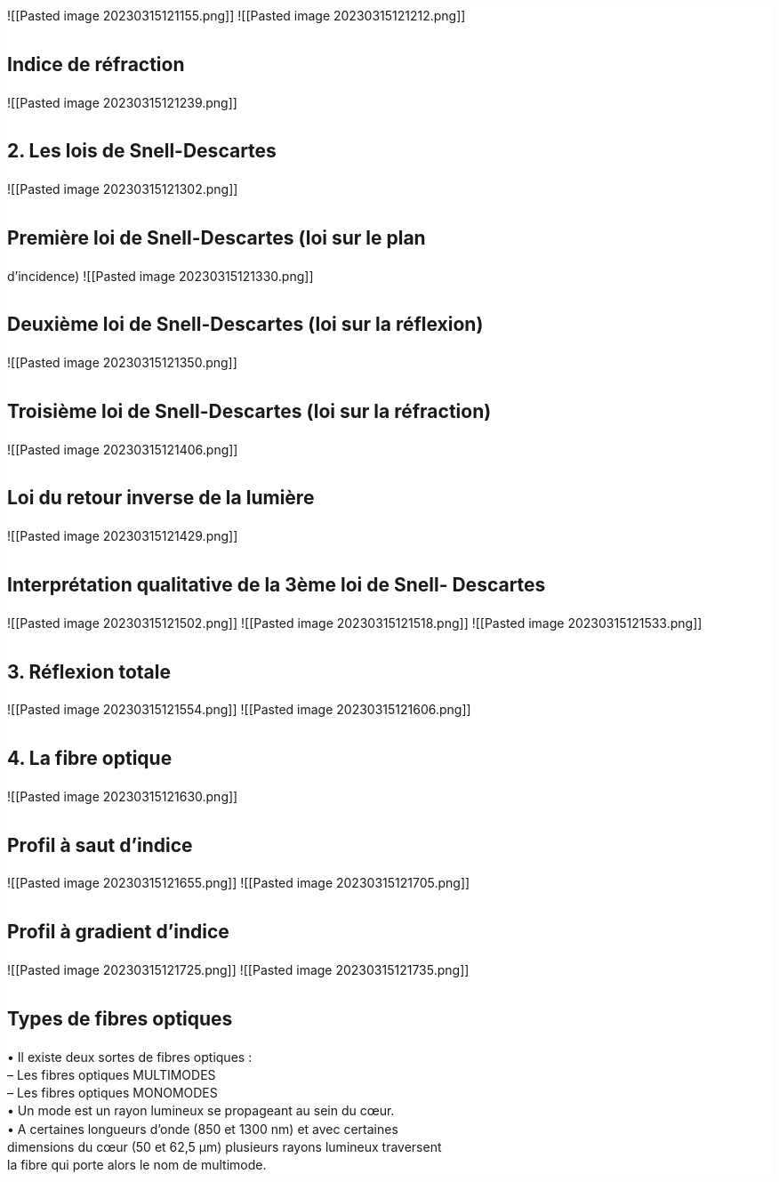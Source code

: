 ![[Pasted image 20230315121155.png]]
![[Pasted image 20230315121212.png]]
## Indice de réfraction
![[Pasted image 20230315121239.png]]
## 2. Les lois de Snell-Descartes
![[Pasted image 20230315121302.png]]
## Première loi de Snell-Descartes (loi sur le plan  
d’incidence)
![[Pasted image 20230315121330.png]]
## Deuxième loi de Snell-Descartes (loi sur la réflexion)
![[Pasted image 20230315121350.png]]
## Troisième loi de Snell-Descartes (loi sur la réfraction)
![[Pasted image 20230315121406.png]]
## Loi du retour inverse de la lumière
![[Pasted image 20230315121429.png]]
## Interprétation qualitative de la 3ème loi de Snell-  Descartes
![[Pasted image 20230315121502.png]]
![[Pasted image 20230315121518.png]]
![[Pasted image 20230315121533.png]]
## 3. Réflexion totale
![[Pasted image 20230315121554.png]]
![[Pasted image 20230315121606.png]]
## 4. La fibre optique
![[Pasted image 20230315121630.png]]
## Profil à saut d’indice
![[Pasted image 20230315121655.png]]
![[Pasted image 20230315121705.png]]
## Profil à gradient d’indice
![[Pasted image 20230315121725.png]]
![[Pasted image 20230315121735.png]]
## Types de fibres optiques
• Il existe deux sortes de fibres optiques :  
– Les fibres optiques MULTIMODES  
– Les fibres optiques MONOMODES  
• Un mode est un rayon lumineux se propageant au sein du cœur.  
• A certaines longueurs d’onde (850 et 1300 nm) et avec certaines  
dimensions du cœur (50 et 62,5 μm) plusieurs rayons lumineux traversent  
la fibre qui porte alors le nom de multimode.  